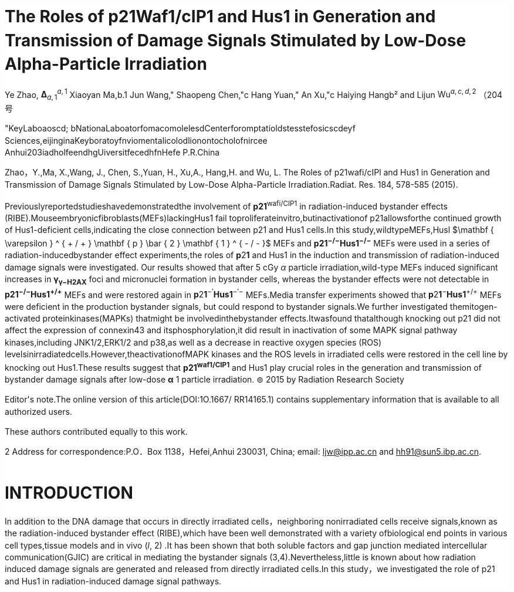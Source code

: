# The Roles of p21Waf1/cIP1 and Hus1 in Generation and Transmission of Damage Signals Stimulated by Low-Dose Alpha-Particle Irradiation

Ye Zhao, $\mathbf { \Delta } _ { a , 1 } ^ { a , 1 }$ Xiaoyan Ma,b.1 Jun Wang," Shaopeng Chen,"c Hang Yuan," An Xu,"c Haiying Hangb² and Lijun $\mathrm { W u } ^ { a , c , d , 2 }$ （204号

"KeyLaboaoscd; bNationaLaboatorfomacomolelesdCenterforomptatioldstesstefosicscdeyf   
Sciences,eijinginaKeyboratoyfnviomentalicolodlionontocholofnircee   
Anhui203iadholfeendhgUiversitfecedhfnHefe P.R.China

Zhao，Y.,Ma, X.,Wang, J., Chen, S.,Yuan, H., Xu,A., Hang,H. and Wu, L. The Roles of p21wafi/cIPl and Hus1 in Generation and Transmission of Damage Signals Stimulated by Low-Dose Alpha-Particle Irradiation.Radiat. Res. 184, 578-585 (2015).

Previouslyreportedstudieshavedemonstratedthe involvement of $\mathbf { p 2 1 } ^ { \mathrm { w a f i / C I P 1 } }$ in radiation-induced bystander effects (RIBE).Mouseembryonicfibroblasts(MEFs)lackingHus1 fail toproliferateinvitro,butinactivationof p21allowsforthe continued growth of Hus1-deficient cells,indicating the close connection between p21 and Hus1 cells.In this study,wildtypeMEFs,Husl $\mathbf { \varepsilon } ^ { + / + } \mathbf { p } \bar { 2 } \mathbf { 1 } ^ { - / - }$ MEFs and $\mathbf { p 2 1 ^ { - / - } H u s 1 ^ { - / - } }$ MEFs were used in a series of radiation-inducedbystander effect experiments,the roles of $\mathbf { p } 2 \mathbf { 1 }$ and Hus1 in the induction and transmission of radiation-induced damage signals were investigated. Our results showed that after 5 cGy $\alpha$ particle irradiation,wild-type MEFs induced significant increases in $\mathbf { \gamma } _ { \mathbf { \gamma } \mathbf { - } \mathbf { H } \mathbf { 2 } \mathbf { A } \mathbf { X } }$ foci and micronuclei formation in bystander cells, whereas the bystander effects were not detectable in $\mathbf { p 2 1 ^ { - / - } H u s 1 ^ { + / + } }$ MEFs and were restored again in $\mathbf { p } 2 \mathbf { 1 } ^ { - \prime } \mathbf { H } \mathbf { u } \mathbf { s } \mathbf { 1 } ^ { - \prime - }$ MEFs.Media transfer experiments showed that $\mathbf { p } 2 \mathbf { 1 } ^ { - } \mathbf { H } \mathbf { u } \mathbf { s } \mathbf { 1 } ^ { + / + }$ MEFs were deficient in the production bystander signals, but could respond to bystander signals.We further investigated themitogen-activated proteinkinases(MAPKs) thatmight be involvedinthebystander effects.Itwasfound thatalthough knocking out p21 did not affect the expression of connexin43 and itsphosphorylation,it did result in inactivation of some MAPK signal pathway kinases,including JNK1/2,ERK1/2 and p38,as well as a decrease in reactive oxygen species (ROS) levelsinirradiatedcells.However,theactivationofMAPK kinases and the ROS levels in irradiated cells were restored in the cell line by knocking out Hus1.These results suggest that $\mathbf { p 2 1 ^ { w a f 1 / C I P 1 } }$ and Hus1 play crucial roles in the generation and transmission of bystander damage signals after low-dose $\pmb { \alpha }$ 1 particle irradiation. $\circledcirc$ 2015 by Radiation Research Society

Editor's note.The online version of this article(DOI:1O.1667/ RR14165.1) contains supplementary information that is available to all authorized users.

These authors contributed equally to this work.

2 Address for correspondence:P.O．Box 1138，Hefei,Anhui 230031, China; email: ljw@ipp.ac.cn and hh91@sun5.ibp.ac.cn.

# INTRODUCTION

In addition to the DNA damage that occurs in directly irradiated cells，neighboring nonirradiated cells receive signals,known as the radiation-induced bystander effect (RIBE),which have been well demonstrated with a variety ofbiological end points in various cell types,tissue models and in vivo $( l , ~ 2 )$ .It has been shown that both soluble factors and gap junction mediated intercellular communication(GJIC) are critical in mediating the bystander signals (3,4).Nevertheless,little is known about how radiation induced damage signals are generated and released from directly irradiated cells.In this study，we investigated the role of p21 and Hus1 in radiation-induced damage signal pathways.
